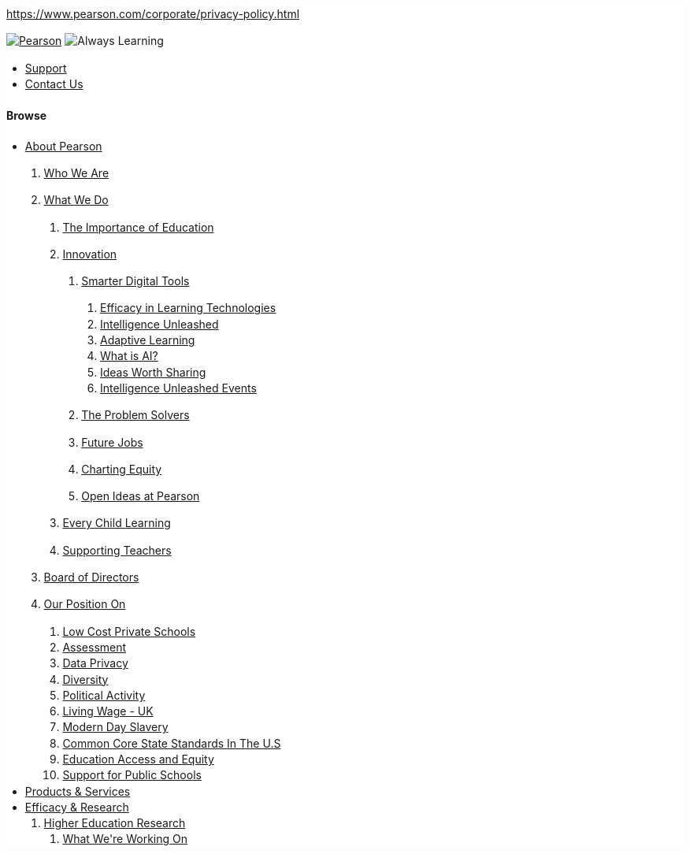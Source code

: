 https://www.pearson.com/corporate/privacy-policy.html

[<img src="/etc/clientlibs/platform/aem-core/components/content/pearson-banner/assets/images/pearson-logo.png" alt="Pearson" class="pearson-banner-logo" />](/corporate) <img src="/etc/clientlibs/platform/aem-core/components/content/pearson-banner/assets/images/always-learning.png" alt="Always Learning" class="pearson-banner-always-learning" />

-   [Support](/corporate/support.html)
-   [Contact Us](/corporate/contact-us.html)

#### Browse

-   [About Pearson](/corporate/about-pearson.html) <a href="#" class="fa fa-minus child-page-list-expand-collapse-button"></a>
    1.  [Who We Are](/corporate/about-pearson/who-we-are.html)
    2.  [What We Do](/corporate/about-pearson/what-we-do.html) <a href="#" class="fa fa-minus child-page-list-expand-collapse-button"></a>
        1.  [The Importance of Education](/corporate/about-pearson/what-we-do/the-importance-of-education.html)
        2.  [Innovation](/corporate/about-pearson/what-we-do/innovation.html) <a href="#" class="fa fa-minus child-page-list-expand-collapse-button"></a>
            1.  [Smarter Digital Tools](/corporate/about-pearson/what-we-do/innovation/smarter-digital-tools.html) <a href="#" class="fa fa-minus child-page-list-expand-collapse-button"></a>
                1.  [Efficacy in Learning Technologies](/corporate/about-pearson/what-we-do/innovation/smarter-digital-tools/efficacy-in-learning-technologies.html)
                2.  [Intelligence Unleashed](/corporate/about-pearson/what-we-do/innovation/smarter-digital-tools/intelligence-unleashed.html)
                3.  [Adaptive Learning](/corporate/about-pearson/what-we-do/innovation/smarter-digital-tools/adaptive-learning.html)
                4.  [What is AI?](/corporate/about-pearson/what-we-do/innovation/smarter-digital-tools/what-is-ai-.html)
                5.  [Ideas Worth Sharing](/corporate/about-pearson/what-we-do/innovation/smarter-digital-tools/ideas-worth-sharing.html)
                6.  [Intelligence Unleashed Events](/corporate/about-pearson/what-we-do/innovation/smarter-digital-tools/intelligence-unleashed-events.html)

            2.  [The Problem Solvers](/corporate/about-pearson/what-we-do/innovation/the-problem-solvers.html)
            3.  [Future Jobs](/corporate/about-pearson/what-we-do/innovation/future-jobs.html)
            4.  [Charting Equity](/corporate/about-pearson/what-we-do/innovation/charting-equity.html)
            5.  [Open Ideas at Pearson](/corporate/about-pearson/what-we-do/innovation/open-ideas-at-pearson.html)

        3.  [Every Child Learning](/corporate/about-pearson/what-we-do/every-child-learning.html)
        4.  [Supporting Teachers](/corporate/about-pearson/what-we-do/supporting-teachers-every-day.html)

    3.  [Board of Directors](/corporate/about-pearson/board-of-directors.html)
    4.  [Our Position On](/corporate/about-pearson/our-position-on.html) <a href="#" class="fa fa-minus child-page-list-expand-collapse-button"></a>
        1.  [Low Cost Private Schools](/corporate/about-pearson/our-position-on/low-cost-private-schools.html)
        2.  [Assessment](/corporate/about-pearson/our-position-on/assessment.html)
        3.  [Data Privacy](/corporate/about-pearson/our-position-on/data-privacy.html)
        4.  [Diversity](/corporate/about-pearson/our-position-on/diversity.html)
        5.  [Political Activity](/corporate/about-pearson/our-position-on/political-activity.html)
        6.  [Living Wage - UK](/corporate/about-pearson/our-position-on/living-wage-uk.html)
        7.  [Modern Day Slavery](/corporate/about-pearson/our-position-on/modern-day-slavery.html)
        8.  [Common Core State Standards In The U.S](/corporate/about-pearson/our-position-on/common-core-state-standards-in-the-u-s.html)
        9.  [Education Access and Equity](/corporate/about-pearson/our-position-on/education-access-and-equity.html)
        10. [Support for Public Schools](/corporate/about-pearson/our-position-on/support-for-public-schools.html)
-   [Products & Services](/corporate/products-and-services.html)
-   [Efficacy & Research](/corporate/efficacy-and-research.html) <a href="#" class="fa fa-minus child-page-list-expand-collapse-button"></a>
    1.  [Higher Education Research](/corporate/efficacy-and-research/higher-education-research.html) <a href="#" class="fa fa-minus child-page-list-expand-collapse-button"></a>
        1.  [What We're Working On](/corporate/efficacy-and-research/higher-education-research/what-we-re-working-on.html) <a href="#" class="fa fa-minus child-page-list-expand-collapse-button"></a>